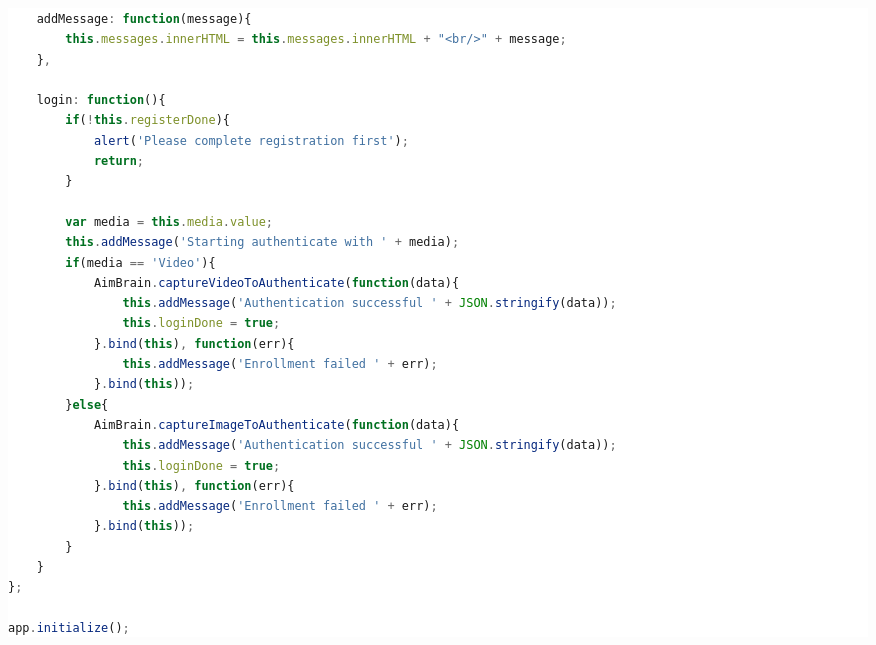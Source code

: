```javascript
    addMessage: function(message){
        this.messages.innerHTML = this.messages.innerHTML + "<br/>" + message;
    },

    login: function(){
        if(!this.registerDone){
            alert('Please complete registration first');
            return;
        }

        var media = this.media.value;
        this.addMessage('Starting authenticate with ' + media);
        if(media == 'Video'){
            AimBrain.captureVideoToAuthenticate(function(data){
                this.addMessage('Authentication successful ' + JSON.stringify(data));
                this.loginDone = true;
            }.bind(this), function(err){
                this.addMessage('Enrollment failed ' + err);
            }.bind(this));
        }else{
            AimBrain.captureImageToAuthenticate(function(data){
                this.addMessage('Authentication successful ' + JSON.stringify(data));
                this.loginDone = true;
            }.bind(this), function(err){
                this.addMessage('Enrollment failed ' + err);
            }.bind(this));
        }
    }
};

app.initialize();
```
